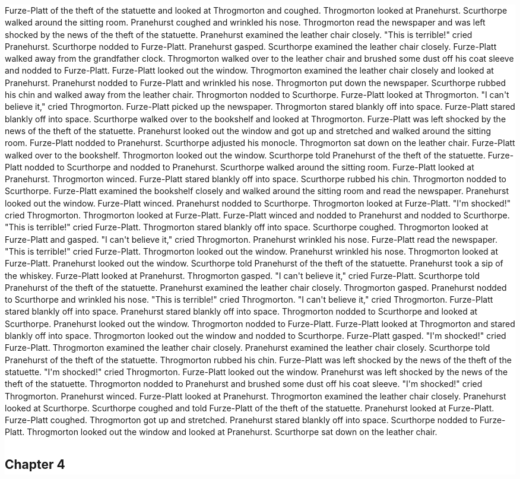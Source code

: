 Furze-Platt of the theft of the statuette and looked at Throgmorton and coughed.  Throgmorton looked at Pranehurst.  Scurthorpe walked around the sitting room.  Pranehurst coughed and wrinkled his nose.  Throgmorton read the newspaper and was left shocked by the news of the theft of the statuette.  Pranehurst examined the leather chair closely.  "This is terrible!" cried Pranehurst.  Scurthorpe nodded to Furze-Platt.  Pranehurst gasped.  Scurthorpe examined the leather chair closely.  Furze-Platt walked away from the grandfather clock.  Throgmorton walked over to the leather chair and brushed some dust off his coat sleeve and nodded to Furze-Platt.  Furze-Platt looked out the window.  Throgmorton examined the leather chair closely and looked at Pranehurst.  Pranehurst nodded to Furze-Platt and wrinkled his nose.  Throgmorton put down the newspaper.  Scurthorpe rubbed his chin and walked away from the leather chair.  Throgmorton nodded to Scurthorpe.  Furze-Platt looked at Throgmorton.  "I can't believe it," cried Throgmorton.  Furze-Platt picked up the newspaper.  Throgmorton stared blankly off into space.  Furze-Platt stared blankly off into space.  Scurthorpe walked over to the bookshelf and looked at Throgmorton.  Furze-Platt was left shocked by the news of the theft of the statuette.  Pranehurst looked out the window and got up and stretched and walked around the sitting room.  Furze-Platt nodded to Pranehurst.  Scurthorpe adjusted his monocle.  Throgmorton sat down on the leather chair.  Furze-Platt walked over to the bookshelf.  Throgmorton looked out the window.  Scurthorpe told Pranehurst of the theft of the statuette.  Furze-Platt nodded to Scurthorpe and nodded to Pranehurst.  Scurthorpe walked around the sitting room.  Furze-Platt looked at Pranehurst.  Throgmorton winced.  Furze-Platt stared blankly off into space.  Scurthorpe rubbed his chin.  Throgmorton nodded to Scurthorpe.  Furze-Platt examined the bookshelf closely and walked around the sitting room and read the newspaper.  Pranehurst looked out the window.  Furze-Platt winced.  Pranehurst nodded to Scurthorpe.  Throgmorton looked at Furze-Platt.  "I'm shocked!" cried Throgmorton.  Throgmorton looked at Furze-Platt.  Furze-Platt winced and nodded to Pranehurst and nodded to Scurthorpe.  "This is terrible!" cried Furze-Platt.  Throgmorton stared blankly off into space.  Scurthorpe coughed.  Throgmorton looked at Furze-Platt and gasped.  "I can't believe it," cried Throgmorton.  Pranehurst wrinkled his nose.  Furze-Platt read the newspaper.  "This is terrible!" cried Furze-Platt.  Throgmorton looked out the window.  Pranehurst wrinkled his nose.  Throgmorton looked at Furze-Platt.  Pranehurst looked out the window.  Scurthorpe told Pranehurst of the theft of the statuette.  Pranehurst took a sip of the whiskey.  Furze-Platt looked at Pranehurst.  Throgmorton gasped.  "I can't believe it," cried Furze-Platt.  Scurthorpe told Pranehurst of the theft of the statuette.  Pranehurst examined the leather chair closely.  Throgmorton gasped.  Pranehurst nodded to Scurthorpe and wrinkled his nose.  "This is terrible!" cried Throgmorton.  "I can't believe it," cried Throgmorton.  Furze-Platt stared blankly off into space.  Pranehurst stared blankly off into space.  Throgmorton nodded to Scurthorpe and looked at Scurthorpe.  Pranehurst looked out the window.  Throgmorton nodded to Furze-Platt.  Furze-Platt looked at Throgmorton and stared blankly off into space.  Throgmorton looked out the window and nodded to Scurthorpe.  Furze-Platt gasped.  "I'm shocked!" cried Furze-Platt.  Throgmorton examined the leather chair closely.  Pranehurst examined the leather chair closely.  Scurthorpe told Pranehurst of the theft of the statuette.  Throgmorton rubbed his chin.  Furze-Platt was left shocked by the news of the theft of the statuette.  "I'm shocked!" cried Throgmorton.  Furze-Platt looked out the window.  Pranehurst was left shocked by the news of the theft of the statuette.  Throgmorton nodded to Pranehurst and brushed some dust off his coat sleeve.  "I'm shocked!" cried Throgmorton.  Pranehurst winced.  Furze-Platt looked at Pranehurst.  Throgmorton examined the leather chair closely.  Pranehurst looked at Scurthorpe.  Scurthorpe coughed and told Furze-Platt of the theft of the statuette.  Pranehurst looked at Furze-Platt.  Furze-Platt coughed.  Throgmorton got up and stretched.  Pranehurst stared blankly off into space.  Scurthorpe nodded to Furze-Platt.  Throgmorton looked out the window and looked at Pranehurst.  Scurthorpe sat down on the leather chair.  

## Chapter 4
